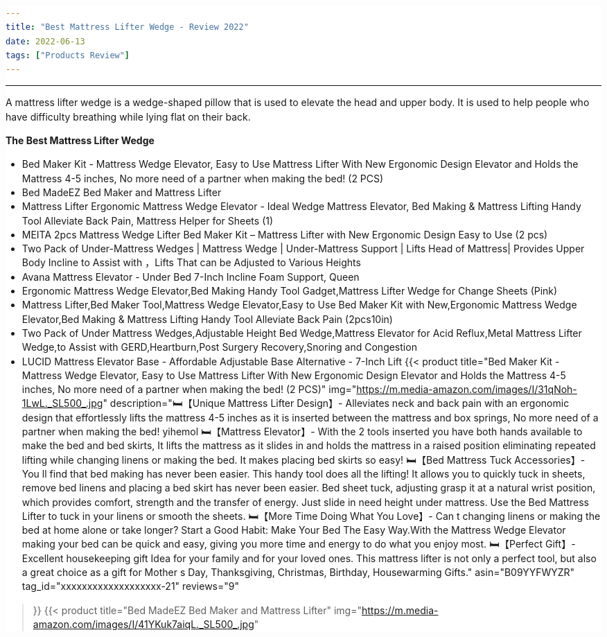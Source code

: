 ```yaml
---
title: "Best Mattress Lifter Wedge - Review 2022"
date: 2022-06-13
tags: ["Products Review"]
---
```


---


A mattress lifter wedge is a wedge-shaped pillow that is used to elevate the head and upper body. It is used to help people who have difficulty breathing while lying flat on their back.

**The Best Mattress Lifter Wedge**
* Bed Maker Kit - Mattress Wedge Elevator, Easy to Use Mattress Lifter With New Ergonomic Design Elevator and Holds the Mattress 4-5 inches, No more need of a partner when making the bed! (2 PCS)
* Bed MadeEZ Bed Maker and Mattress Lifter
* Mattress Lifter Ergonomic Mattress Wedge Elevator - Ideal Wedge Mattress Elevator, Bed Making & Mattress Lifting Handy Tool Alleviate Back Pain, Mattress Helper for Sheets (1)
* MEITA 2pcs Mattress Wedge Lifter Bed Maker Kit – Mattress Lifter with New Ergonomic Design Easy to Use (2 pcs)
* Two Pack of Under-Mattress Wedges | Mattress Wedge | Under-Mattress Support | Lifts Head of Mattress| Provides Upper Body Incline to Assist with ，Lifts That can be Adjusted to Various Heights
* Avana Mattress Elevator - Under Bed 7-Inch Incline Foam Support, Queen
* Ergonomic Mattress Wedge Elevator,Bed Making Handy Tool Gadget,Mattress Lifter Wedge for Change Sheets (Pink)
* Mattress Lifter,Bed Maker Tool,Mattress Wedge Elevator,Easy to Use Bed Maker Kit with New,Ergonomic Mattress Wedge Elevator,Bed Making & Mattress Lifting Handy Tool Alleviate Back Pain (2pcs10in)
* Two Pack of Under Mattress Wedges,Adjustable Height Bed Wedge,Mattress Elevator for Acid Reflux,Metal Mattress Lifter Wedge,to Assist with GERD,Heartburn,Post Surgery Recovery,Snoring and Congestion
* LUCID Mattress Elevator Base - Affordable Adjustable Base Alternative - 7-Inch Lift
{{< product 
title="Bed Maker Kit - Mattress Wedge Elevator, Easy to Use Mattress Lifter With New Ergonomic Design Elevator and Holds the Mattress 4-5 inches, No more need of a partner when making the bed! (2 PCS)"
img="https://m.media-amazon.com/images/I/31qNoh-1LwL._SL500_.jpg"
description="🛏【Unique Mattress Lifter Design】- Alleviates neck and back pain with an ergonomic design that effortlessly lifts the mattress 4-5 inches as it is inserted between the mattress and box springs, No more need of a partner when making the bed! yihemol 🛏【Mattress Elevator】- With the 2 tools inserted you have both hands available to make the bed and bed skirts, It lifts the mattress as it slides in and holds the mattress in a raised position eliminating repeated lifting while changing linens or making the bed. It makes placing bed skirts so easy! 🛏【Bed Mattress Tuck Accessories】- You ll find that bed making has never been easier. This handy tool does all the lifting! It allows you to quickly tuck in sheets, remove bed linens and placing a bed skirt has never been easier. Bed sheet tuck, adjusting grasp it at a natural wrist position, which provides comfort, strength and the transfer of energy. Just slide in need height under mattress. Use the Bed Mattress Lifter to tuck in your linens or smooth the sheets. 🛏【More Time Doing What You Love】- Can t changing linens or making the bed at home alone or take longer? Start a Good Habit: Make Your Bed The Easy Way.With the Mattress Wedge Elevator making your bed can be quick and easy, giving you more time and energy to do what you enjoy most. 🛏【Perfect Gift】- Excellent housekeeping gift Idea for your family and for your loved ones. This mattress lifter is not only a perfect tool, but also a great choice as a gift for Mother s Day, Thanksgiving, Christmas, Birthday, Housewarming Gifts."
asin="B09YYFWYZR"
tag_id="xxxxxxxxxxxxxxxxxxx-21"
reviews="9"
>}} 
{{< product 
title="Bed MadeEZ Bed Maker and Mattress Lifter"
img="https://m.media-amazon.com/images/I/41YKuk7aiqL._SL500_.jpg"